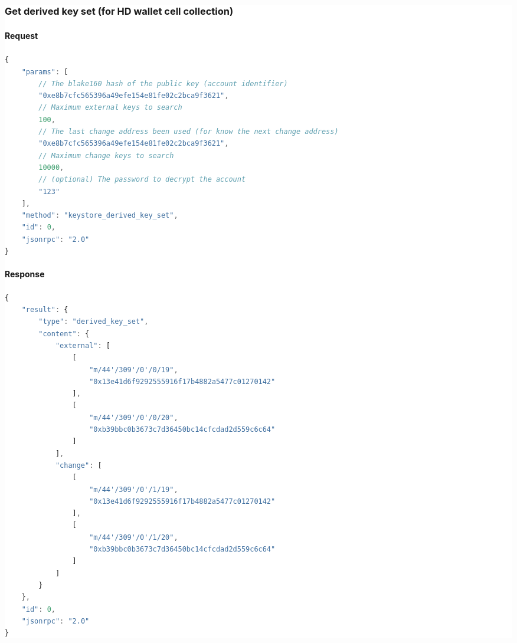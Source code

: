 ### Get derived key set (for HD wallet cell collection)

#### Request
```javascript
{
    "params": [
        // The blake160 hash of the public key (account identifier)
        "0xe8b7cfc565396a49efe154e81fe02c2bca9f3621",
        // Maximum external keys to search
        100,
        // The last change address been used (for know the next change address)
        "0xe8b7cfc565396a49efe154e81fe02c2bca9f3621",
        // Maximum change keys to search
        10000,
        // (optional) The password to decrypt the account
        "123"
    ],
    "method": "keystore_derived_key_set",
    "id": 0,
    "jsonrpc": "2.0"
}
```

#### Response
```javascript
{
    "result": {
        "type": "derived_key_set",
        "content": {
            "external": [
                [
                    "m/44'/309'/0'/0/19",
                    "0x13e41d6f9292555916f17b4882a5477c01270142"
                ],
                [
                    "m/44'/309'/0'/0/20",
                    "0xb39bbc0b3673c7d36450bc14cfcdad2d559c6c64"
                ]
            ],
            "change": [
                [
                    "m/44'/309'/0'/1/19",
                    "0x13e41d6f9292555916f17b4882a5477c01270142"
                ],
                [
                    "m/44'/309'/0'/1/20",
                    "0xb39bbc0b3673c7d36450bc14cfcdad2d559c6c64"
                ]
            ]
        }
    },
    "id": 0,
    "jsonrpc": "2.0"
}
```
